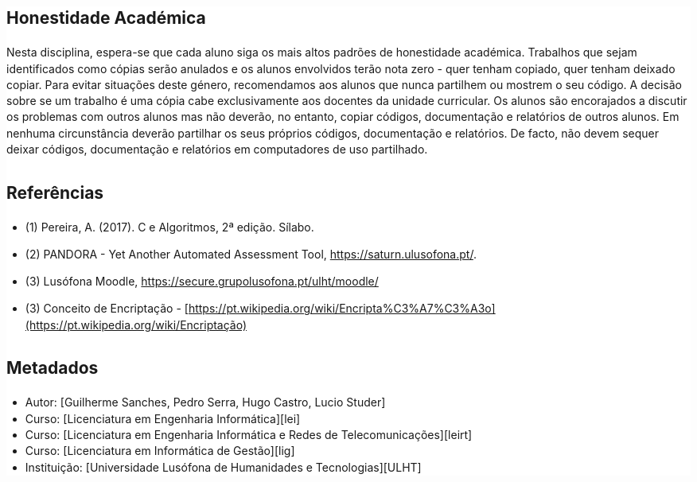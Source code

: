 ## Honestidade Académica

Nesta disciplina, espera-se que cada aluno siga os mais altos padrões de honestidade académica. Trabalhos que sejam identificados como cópias serão anulados e os alunos envolvidos terão nota zero - quer tenham copiado, quer tenham deixado copiar.
Para evitar situações deste género, recomendamos aos alunos que nunca partilhem ou mostrem o seu código.
A decisão sobre se um trabalho é uma cópia cabe exclusivamente aos docentes da unidade curricular.
Os alunos são encorajados a discutir os problemas com outros alunos mas não deverão, no entanto, copiar códigos, documentação e relatórios de outros alunos. Em nenhuma circunstância deverão partilhar os seus próprios códigos, documentação e relatórios. De facto, não devem sequer deixar códigos, documentação e relatórios em computadores de uso partilhado.

## Referências

<a name="ref1"></a>

* (1) Pereira, A. (2017). C e Algoritmos, 2ª edição. Sílabo.

<a name="ref2"></a>

* (2)  PANDORA - Yet Another Automated Assessment Tool, https://saturn.ulusofona.pt/.

<a name="ref3"></a>

* (3)  Lusófona Moodle, https://secure.grupolusofona.pt/ulht/moodle/

<a name="ref3"></a>
* (3)  Conceito de Encriptação - [https://pt.wikipedia.org/wiki/Encripta%C3%A7%C3%A3o](https://pt.wikipedia.org/wiki/Encriptação)

## Metadados

* Autor: [Guilherme Sanches, Pedro Serra, Hugo Castro, Lucio Studer]
* Curso:  [Licenciatura em Engenharia Informática][lei]
* Curso:  [Licenciatura em Engenharia Informática e Redes de Telecomunicações][leirt]
* Curso:  [Licenciatura em Informática de Gestão][lig]
* Instituição: [Universidade Lusófona de Humanidades e Tecnologias][ULHT]
